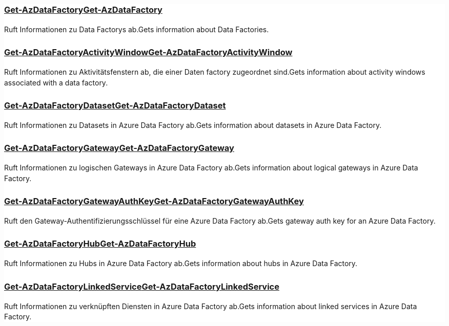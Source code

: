 ### [<span data-ttu-id="251ca-109">Get-AzDataFactory</span><span class="sxs-lookup"><span data-stu-id="251ca-109">Get-AzDataFactory</span></span>](Get-AzDataFactory.md)
<span data-ttu-id="251ca-110">Ruft Informationen zu Data Factorys ab.</span><span class="sxs-lookup"><span data-stu-id="251ca-110">Gets information about Data Factories.</span></span>

### [<span data-ttu-id="251ca-111">Get-AzDataFactoryActivityWindow</span><span class="sxs-lookup"><span data-stu-id="251ca-111">Get-AzDataFactoryActivityWindow</span></span>](Get-AzDataFactoryActivityWindow.md)
<span data-ttu-id="251ca-112">Ruft Informationen zu Aktivitätsfenstern ab, die einer Daten factory zugeordnet sind.</span><span class="sxs-lookup"><span data-stu-id="251ca-112">Gets information about activity windows associated with a data factory.</span></span>

### [<span data-ttu-id="251ca-113">Get-AzDataFactoryDataset</span><span class="sxs-lookup"><span data-stu-id="251ca-113">Get-AzDataFactoryDataset</span></span>](Get-AzDataFactoryDataset.md)
<span data-ttu-id="251ca-114">Ruft Informationen zu Datasets in Azure Data Factory ab.</span><span class="sxs-lookup"><span data-stu-id="251ca-114">Gets information about datasets in Azure Data Factory.</span></span>

### [<span data-ttu-id="251ca-115">Get-AzDataFactoryGateway</span><span class="sxs-lookup"><span data-stu-id="251ca-115">Get-AzDataFactoryGateway</span></span>](Get-AzDataFactoryGateway.md)
<span data-ttu-id="251ca-116">Ruft Informationen zu logischen Gateways in Azure Data Factory ab.</span><span class="sxs-lookup"><span data-stu-id="251ca-116">Gets information about logical gateways in Azure Data Factory.</span></span>

### [<span data-ttu-id="251ca-117">Get-AzDataFactoryGatewayAuthKey</span><span class="sxs-lookup"><span data-stu-id="251ca-117">Get-AzDataFactoryGatewayAuthKey</span></span>](Get-AzDataFactoryGatewayAuthKey.md)
<span data-ttu-id="251ca-118">Ruft den Gateway-Authentifizierungsschlüssel für eine Azure Data Factory ab.</span><span class="sxs-lookup"><span data-stu-id="251ca-118">Gets gateway auth key for an Azure Data Factory.</span></span>

### [<span data-ttu-id="251ca-119">Get-AzDataFactoryHub</span><span class="sxs-lookup"><span data-stu-id="251ca-119">Get-AzDataFactoryHub</span></span>](Get-AzDataFactoryHub.md)
<span data-ttu-id="251ca-120">Ruft Informationen zu Hubs in Azure Data Factory ab.</span><span class="sxs-lookup"><span data-stu-id="251ca-120">Gets information about hubs in Azure Data Factory.</span></span>

### [<span data-ttu-id="251ca-121">Get-AzDataFactoryLinkedService</span><span class="sxs-lookup"><span data-stu-id="251ca-121">Get-AzDataFactoryLinkedService</span></span>](Get-AzDataFactoryLinkedService.md)
<span data-ttu-id="251ca-122">Ruft Informationen zu verknüpften Diensten in Azure Data Factory ab.</span><span class="sxs-lookup"><span data-stu-id="251ca-122">Gets information about linked services in Azure Data Factory.</span></span>
